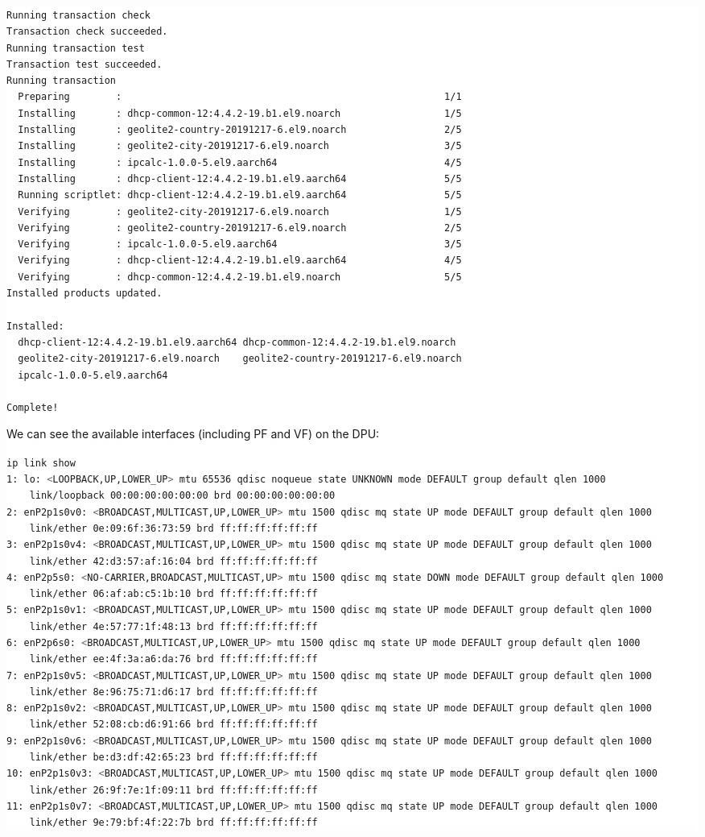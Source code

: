 ```bash
Running transaction check
Transaction check succeeded.
Running transaction test
Transaction test succeeded.
Running transaction
  Preparing        :                                                        1/1
  Installing       : dhcp-common-12:4.4.2-19.b1.el9.noarch                  1/5
  Installing       : geolite2-country-20191217-6.el9.noarch                 2/5
  Installing       : geolite2-city-20191217-6.el9.noarch                    3/5
  Installing       : ipcalc-1.0.0-5.el9.aarch64                             4/5
  Installing       : dhcp-client-12:4.4.2-19.b1.el9.aarch64                 5/5
  Running scriptlet: dhcp-client-12:4.4.2-19.b1.el9.aarch64                 5/5
  Verifying        : geolite2-city-20191217-6.el9.noarch                    1/5
  Verifying        : geolite2-country-20191217-6.el9.noarch                 2/5
  Verifying        : ipcalc-1.0.0-5.el9.aarch64                             3/5
  Verifying        : dhcp-client-12:4.4.2-19.b1.el9.aarch64                 4/5
  Verifying        : dhcp-common-12:4.4.2-19.b1.el9.noarch                  5/5
Installed products updated.

Installed:
  dhcp-client-12:4.4.2-19.b1.el9.aarch64 dhcp-common-12:4.4.2-19.b1.el9.noarch
  geolite2-city-20191217-6.el9.noarch    geolite2-country-20191217-6.el9.noarch
  ipcalc-1.0.0-5.el9.aarch64

Complete!
```

We can see the available interfaces (including PF and VF) on the DPU:

```bash
ip link show
1: lo: <LOOPBACK,UP,LOWER_UP> mtu 65536 qdisc noqueue state UNKNOWN mode DEFAULT group default qlen 1000
    link/loopback 00:00:00:00:00:00 brd 00:00:00:00:00:00
2: enP2p1s0v0: <BROADCAST,MULTICAST,UP,LOWER_UP> mtu 1500 qdisc mq state UP mode DEFAULT group default qlen 1000
    link/ether 0e:09:6f:36:73:59 brd ff:ff:ff:ff:ff:ff
3: enP2p1s0v4: <BROADCAST,MULTICAST,UP,LOWER_UP> mtu 1500 qdisc mq state UP mode DEFAULT group default qlen 1000
    link/ether 42:d3:57:af:16:04 brd ff:ff:ff:ff:ff:ff
4: enP2p5s0: <NO-CARRIER,BROADCAST,MULTICAST,UP> mtu 1500 qdisc mq state DOWN mode DEFAULT group default qlen 1000
    link/ether 06:af:ab:c5:1b:10 brd ff:ff:ff:ff:ff:ff
5: enP2p1s0v1: <BROADCAST,MULTICAST,UP,LOWER_UP> mtu 1500 qdisc mq state UP mode DEFAULT group default qlen 1000
    link/ether 4e:57:77:1f:48:13 brd ff:ff:ff:ff:ff:ff
6: enP2p6s0: <BROADCAST,MULTICAST,UP,LOWER_UP> mtu 1500 qdisc mq state UP mode DEFAULT group default qlen 1000
    link/ether ee:4f:3a:a6:da:76 brd ff:ff:ff:ff:ff:ff
7: enP2p1s0v5: <BROADCAST,MULTICAST,UP,LOWER_UP> mtu 1500 qdisc mq state UP mode DEFAULT group default qlen 1000
    link/ether 8e:96:75:71:d6:17 brd ff:ff:ff:ff:ff:ff
8: enP2p1s0v2: <BROADCAST,MULTICAST,UP,LOWER_UP> mtu 1500 qdisc mq state UP mode DEFAULT group default qlen 1000
    link/ether 52:08:cb:d6:91:66 brd ff:ff:ff:ff:ff:ff
9: enP2p1s0v6: <BROADCAST,MULTICAST,UP,LOWER_UP> mtu 1500 qdisc mq state UP mode DEFAULT group default qlen 1000
    link/ether be:d3:df:42:65:23 brd ff:ff:ff:ff:ff:ff
10: enP2p1s0v3: <BROADCAST,MULTICAST,UP,LOWER_UP> mtu 1500 qdisc mq state UP mode DEFAULT group default qlen 1000
    link/ether 26:9f:7e:1f:09:11 brd ff:ff:ff:ff:ff:ff
11: enP2p1s0v7: <BROADCAST,MULTICAST,UP,LOWER_UP> mtu 1500 qdisc mq state UP mode DEFAULT group default qlen 1000
    link/ether 9e:79:bf:4f:22:7b brd ff:ff:ff:ff:ff:ff
```